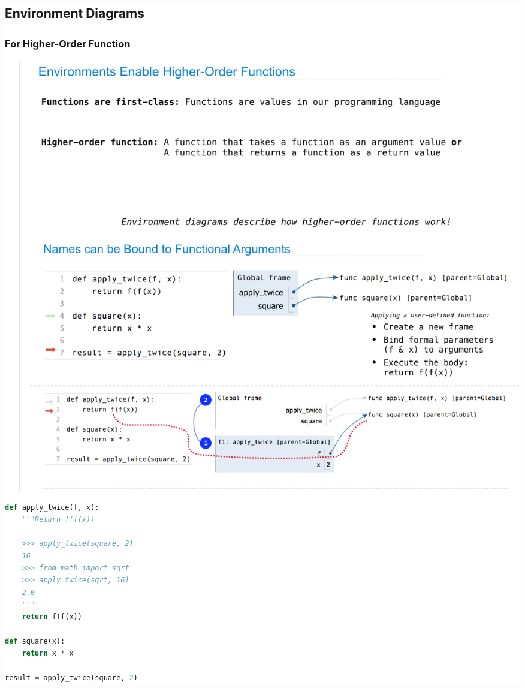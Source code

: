 

## Environment Diagrams
### For Higher-Order Function
> ![image.png](Lectures_Readings.assets/20230302_1004522809.png)![image.png](Lectures_Readings.assets/20230302_1004533173.png)

```python
def apply_twice(f, x):
    """Return f(f(x))

    >>> apply_twice(square, 2)
    16
    >>> from math import sqrt
    >>> apply_twice(sqrt, 16)
    2.0
    """
    return f(f(x))

def square(x):
    return x * x

result = apply_twice(square, 2)
```

